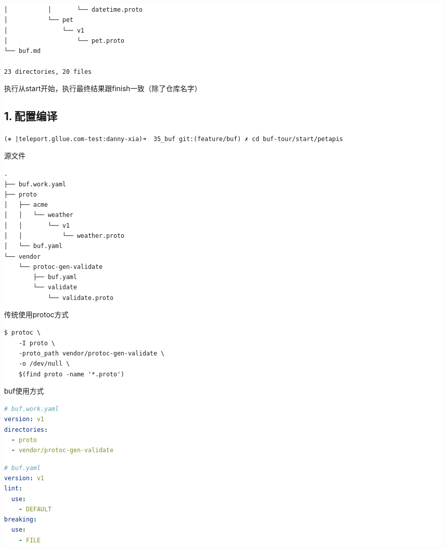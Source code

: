 ```shell
│           │       └── datetime.proto
│           └── pet
│               └── v1
│                   └── pet.proto
└── buf.md

23 directories, 20 files

```
执行从start开始，执行最终结果跟finish一致（除了仓库名字）



## 1. 配置编译
```shell
(⎈ |teleport.gllue.com-test:danny-xia)➜  35_buf git:(feature/buf) ✗ cd buf-tour/start/petapis
```

源文件
```shell
.
├── buf.work.yaml
├── proto
│   ├── acme
│   │   └── weather
│   │       └── v1
│   │           └── weather.proto
│   └── buf.yaml
└── vendor
    └── protoc-gen-validate
        ├── buf.yaml
        └── validate
            └── validate.proto
```

传统使用protoc方式
```shell
$ protoc \
    -I proto \
    -proto_path vendor/protoc-gen-validate \
    -o /dev/null \
    $(find proto -name '*.proto')
```
buf使用方式
```yaml
# buf.work.yaml
version: v1
directories:
  - proto
  - vendor/protoc-gen-validate
```
```yaml
# buf.yaml
version: v1
lint:
  use:
    - DEFAULT
breaking:
  use:
    - FILE
```
